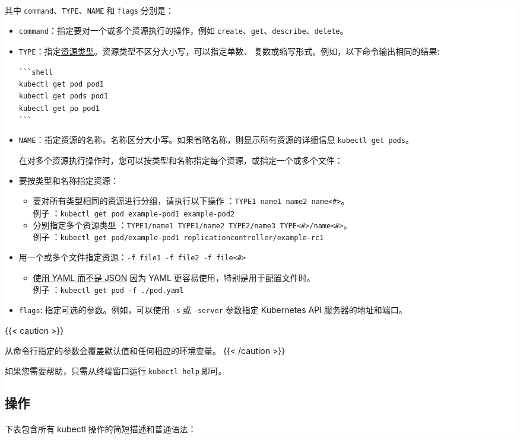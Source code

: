 

其中 `command`、`TYPE`、`NAME` 和 `flags` 分别是：



- `command`：指定要对一个或多个资源执行的操作，例如
  `create`、`get`、`describe`、`delete`。

- `TYPE`：指定[资源类型](#resource-types)。资源类型不区分大小写，可以指定单数、
  复数或缩写形式。例如，以下命令输出相同的结果:

      ```shell
      kubectl get pod pod1
      kubectl get pods pod1
      kubectl get po pod1
      ```



- `NAME`：指定资源的名称。名称区分大小写。如果省略名称，则显示所有资源的详细信息
  `kubectl get pods`。

  在对多个资源执行操作时，您可以按类型和名称指定每个资源，或指定一个或多个文件：



- 要按类型和名称指定资源：

  - 要对所有类型相同的资源进行分组，请执行以下操作
    ：`TYPE1 name1 name2 name<#>`。<br/> 例子
    ：`kubectl get pod example-pod1 example-pod2`
  - 分别指定多个资源类型
    ：`TYPE1/name1 TYPE1/name2 TYPE2/name3 TYPE<#>/name<#>`。<br/> 例子
    ：`kubectl get pod/example-pod1 replicationcontroller/example-rc1`

- 用一个或多个文件指定资源：`-f file1 -f file2 -f file<#>`

  - [使用 YAML 而不是 JSON](/docs/concepts/configuration/overview/#general-config-tips)
    因为 YAML 更容易使用，特别是用于配置文件时。<br/> 例子
    ：`kubectl get pod -f ./pod.yaml`

- `flags`: 指定可选的参数。例如，可以使用 `-s` 或 `-server` 参数指定 Kubernetes
  API 服务器的地址和端口。<br/>

{{< caution >}}



从命令行指定的参数会覆盖默认值和任何相应的环境变量。 {{< /caution >}}



如果您需要帮助，只需从终端窗口运行 `kubectl help` 即可。



## 操作



下表包含所有 kubectl 操作的简短描述和普通语法：


